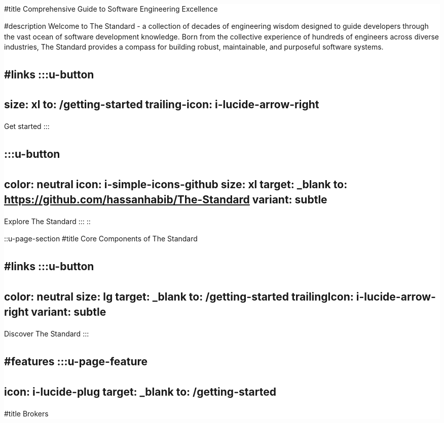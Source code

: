 #title
Comprehensive Guide to Software Engineering Excellence

#description
Welcome to The Standard - a collection of decades of engineering wisdom designed to guide developers through the vast ocean of software development knowledge. Born from the collective experience of hundreds of engineers across diverse industries, The Standard provides a compass for building robust, maintainable, and purposeful software systems.

#links
  :::u-button
  ---
  size: xl
  to: /getting-started
  trailing-icon: i-lucide-arrow-right
  ---
  Get started
  :::

  :::u-button
  ---
  color: neutral
  icon: i-simple-icons-github
  size: xl
  target: _blank
  to: https://github.com/hassanhabib/The-Standard
  variant: subtle
  ---
  Explore The Standard
  :::
::

::u-page-section
#title
Core Components of The Standard

#links
  :::u-button
  ---
  color: neutral
  size: lg
  target: _blank
  to: /getting-started
  trailingIcon: i-lucide-arrow-right
  variant: subtle
  ---
  Discover The Standard
  :::

#features
  :::u-page-feature
  ---
  icon: i-lucide-plug
  target: _blank
  to: /getting-started
  ---
  #title
  Brokers
  